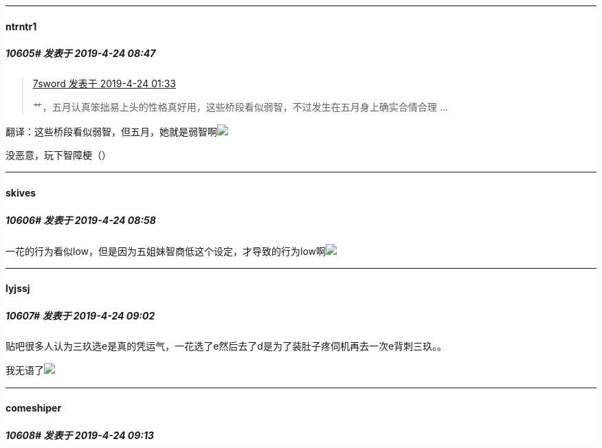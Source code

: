 





*****

####  ntrntr1  
##### 10605#       发表于 2019-4-24 08:47



<blockquote><a href="httphttps://bbs.saraba1st.com/2b/forum.php?mod=redirect&amp;goto=findpost&amp;pid=43425197&amp;ptid=1552818" target="_blank">7sword 发表于 2019-4-24 01:33</a>

艹，五月认真笨拙易上头的性格真好用，这些桥段看似弱智，不过发生在五月身上确实合情合理 ...</blockquote>
翻译：这些桥段看似弱智，但五月，她就是弱智啊<img src="https://static.saraba1st.com/image/smiley/face2017/024.png" referrerpolicy="no-referrer">


没恶意，玩下智障梗（）







*****

####  skives  
##### 10606#       发表于 2019-4-24 08:58




一花的行为看似low，但是因为五姐妹智商低这个设定，才导致的行为low啊<img src="https://static.saraba1st.com/image/smiley/face2017/068.png" referrerpolicy="no-referrer">







*****

####  lyjssj  
##### 10607#       发表于 2019-4-24 09:02




贴吧很多人认为三玖选e是真的凭运气，一花选了e然后去了d是为了装肚子疼伺机再去一次e背刺三玖。。


我无语了<img src="https://static.saraba1st.com/image/smiley/face2017/100.png" referrerpolicy="no-referrer">







*****

####  comeshiper  
##### 10608#       发表于 2019-4-24 09:13
